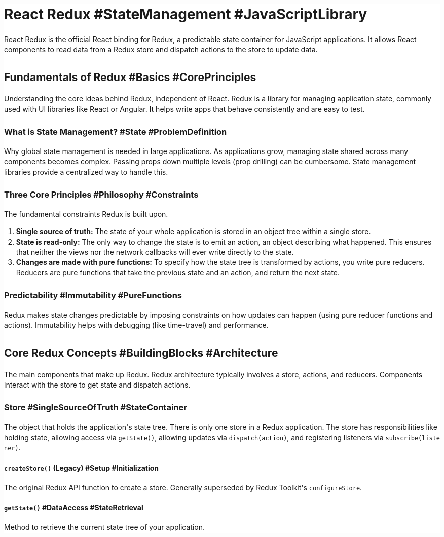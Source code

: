 # React Redux #StateManagement #JavaScriptLibrary
React Redux is the official React binding for Redux, a predictable state container for JavaScript applications. It allows React components to read data from a Redux store and dispatch actions to the store to update data.

## Fundamentals of Redux #Basics #CorePrinciples
Understanding the core ideas behind Redux, independent of React.
Redux is a library for managing application state, commonly used with UI libraries like React or Angular. It helps write apps that behave consistently and are easy to test.

### What is State Management? #State #ProblemDefinition
Why global state management is needed in large applications.
As applications grow, managing state shared across many components becomes complex. Passing props down multiple levels (prop drilling) can be cumbersome. State management libraries provide a centralized way to handle this.

### Three Core Principles #Philosophy #Constraints
The fundamental constraints Redux is built upon.
1.  **Single source of truth:** The state of your whole application is stored in an object tree within a single store.
2.  **State is read-only:** The only way to change the state is to emit an action, an object describing what happened. This ensures that neither the views nor the network callbacks will ever write directly to the state.
3.  **Changes are made with pure functions:** To specify how the state tree is transformed by actions, you write pure reducers. Reducers are pure functions that take the previous state and an action, and return the next state.

### Predictability #Immutability #PureFunctions
Redux makes state changes predictable by imposing constraints on how updates can happen (using pure reducer functions and actions). Immutability helps with debugging (like time-travel) and performance.

## Core Redux Concepts #BuildingBlocks #Architecture
The main components that make up Redux.
Redux architecture typically involves a store, actions, and reducers. Components interact with the store to get state and dispatch actions.

### Store #SingleSourceOfTruth #StateContainer
The object that holds the application's state tree. There is only one store in a Redux application.
The store has responsibilities like holding state, allowing access via `getState()`, allowing updates via `dispatch(action)`, and registering listeners via `subscribe(listener)`.

#### `createStore()` (Legacy) #Setup #Initialization
The original Redux API function to create a store. Generally superseded by Redux Toolkit's `configureStore`.

#### `getState()` #DataAccess #StateRetrieval
Method to retrieve the current state tree of your application.
